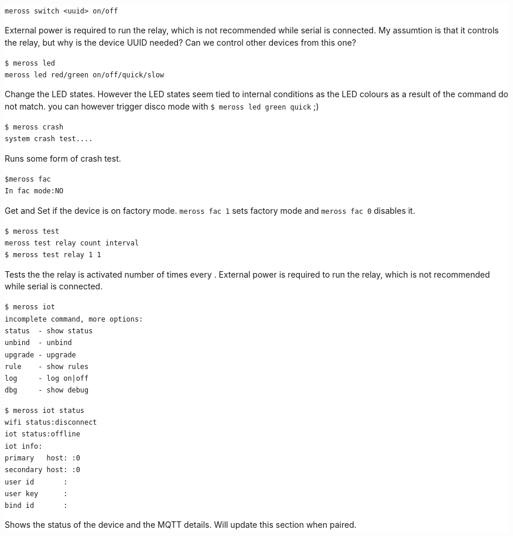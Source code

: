 
```
meross switch <uuid> on/off
```
External power is required to run the relay, which is not recommended while serial is connected.
My assumtion is that it controls the relay, but why is the device UUID needed? Can we control other devices from this one?


```
$ meross led
meross led red/green on/off/quick/slow
```
Change the LED states. However the LED states seem tied to internal conditions as the LED colours as a result of the command do not match.
you can however trigger disco mode with `$ meross led green quick` ;)


```
$ meross crash
system crash test....
```
Runs some form of crash test.


```
$meross fac
In fac mode:NO
```
Get and Set if the device is on factory mode. `meross fac 1` sets factory mode and `meross fac 0` disables it.


```
$ meross test
meross test relay count interval
$ meross test relay 1 1
```
Tests the the relay is activated <count> number of times every <interval>. External power is required to run the relay, which is not recommended while serial is connected.


```
$ meross iot
incomplete command, more options:
status  - show status
unbind  - unbind
upgrade - upgrade
rule    - show rules
log     - log on|off
dbg     - show debug
```

```
$ meross iot status
wifi status:disconnect
iot status:offline
iot info:
primary   host: :0
secondary host: :0
user id       :
user key      :
bind id       :
```
Shows the status of the device and the MQTT details. Will update this section when paired.
